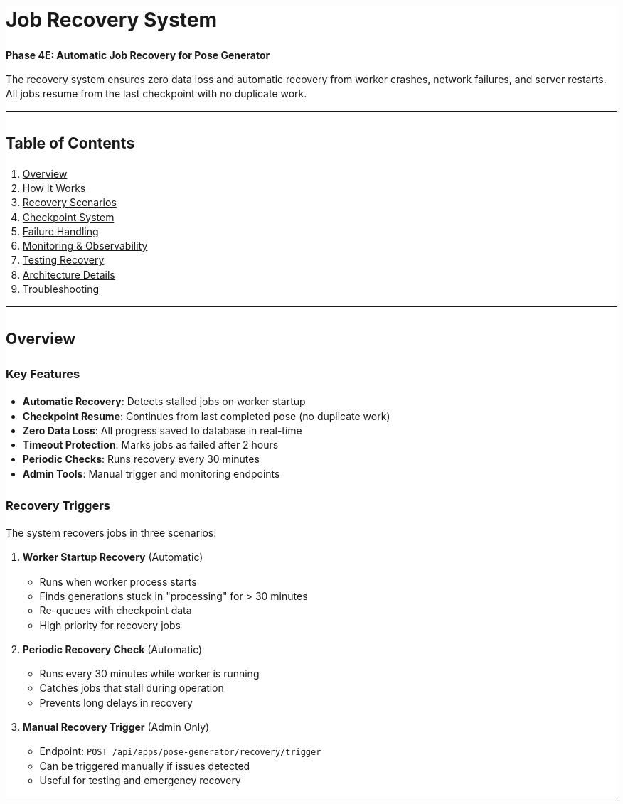 # Job Recovery System

**Phase 4E: Automatic Job Recovery for Pose Generator**

The recovery system ensures zero data loss and automatic recovery from worker crashes, network failures, and server restarts. All jobs resume from the last checkpoint with no duplicate work.

---

## Table of Contents

1. [Overview](#overview)
2. [How It Works](#how-it-works)
3. [Recovery Scenarios](#recovery-scenarios)
4. [Checkpoint System](#checkpoint-system)
5. [Failure Handling](#failure-handling)
6. [Monitoring & Observability](#monitoring--observability)
7. [Testing Recovery](#testing-recovery)
8. [Architecture Details](#architecture-details)
9. [Troubleshooting](#troubleshooting)

---

## Overview

### Key Features

- **Automatic Recovery**: Detects stalled jobs on worker startup
- **Checkpoint Resume**: Continues from last completed pose (no duplicate work)
- **Zero Data Loss**: All progress saved to database in real-time
- **Timeout Protection**: Marks jobs as failed after 2 hours
- **Periodic Checks**: Runs recovery every 30 minutes
- **Admin Tools**: Manual trigger and monitoring endpoints

### Recovery Triggers

The system recovers jobs in three scenarios:

1. **Worker Startup Recovery** (Automatic)
   - Runs when worker process starts
   - Finds generations stuck in "processing" for > 30 minutes
   - Re-queues with checkpoint data
   - High priority for recovery jobs

2. **Periodic Recovery Check** (Automatic)
   - Runs every 30 minutes while worker is running
   - Catches jobs that stall during operation
   - Prevents long delays in recovery

3. **Manual Recovery Trigger** (Admin Only)
   - Endpoint: `POST /api/apps/pose-generator/recovery/trigger`
   - Can be triggered manually if issues detected
   - Useful for testing and emergency recovery

---